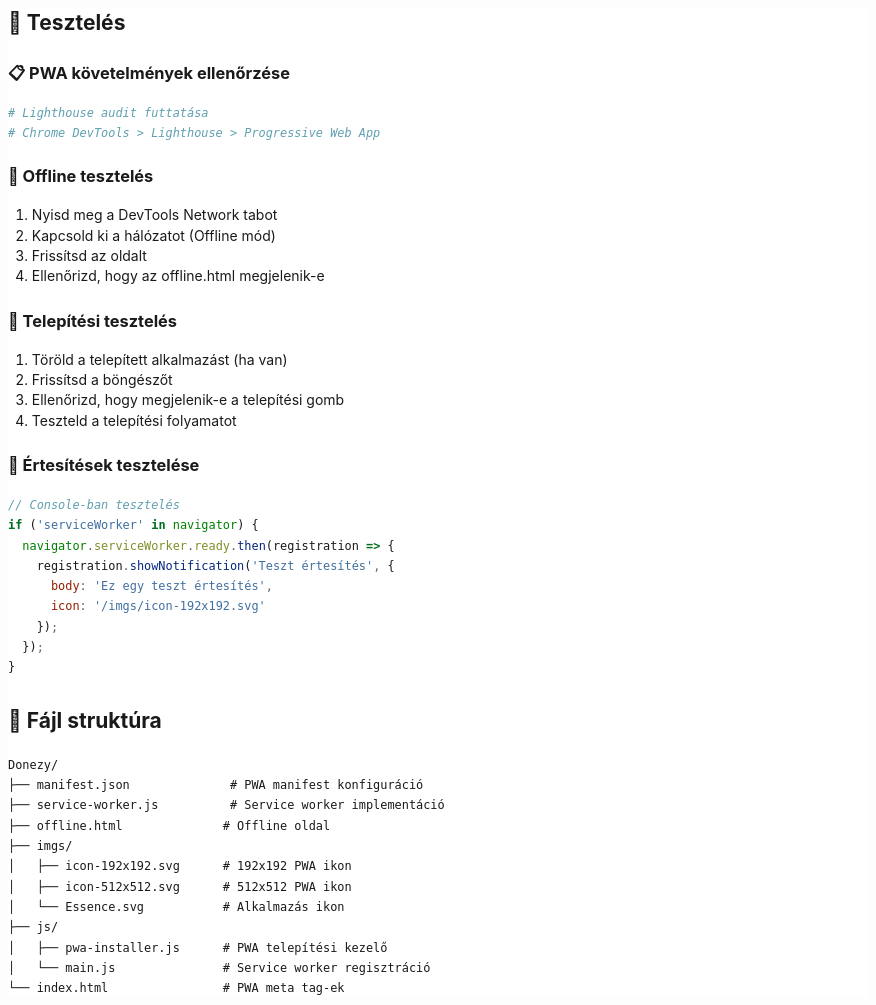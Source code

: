 ## 🧪 Tesztelés

### 📋 PWA követelmények ellenőrzése
```bash
# Lighthouse audit futtatása
# Chrome DevTools > Lighthouse > Progressive Web App
```

### 🔄 Offline tesztelés
1. Nyisd meg a DevTools Network tabot
2. Kapcsold ki a hálózatot (Offline mód)
3. Frissítsd az oldalt
4. Ellenőrizd, hogy az offline.html megjelenik-e

### 📱 Telepítési tesztelés
1. Töröld a telepített alkalmazást (ha van)
2. Frissítsd a böngészőt
3. Ellenőrizd, hogy megjelenik-e a telepítési gomb
4. Teszteld a telepítési folyamatot

### 🔔 Értesítések tesztelése
```javascript
// Console-ban tesztelés
if ('serviceWorker' in navigator) {
  navigator.serviceWorker.ready.then(registration => {
    registration.showNotification('Teszt értesítés', {
      body: 'Ez egy teszt értesítés',
      icon: '/imgs/icon-192x192.svg'
    });
  });
}
```

## 📁 Fájl struktúra

```
Donezy/
├── manifest.json              # PWA manifest konfiguráció
├── service-worker.js          # Service worker implementáció
├── offline.html              # Offline oldal
├── imgs/
│   ├── icon-192x192.svg      # 192x192 PWA ikon
│   ├── icon-512x512.svg      # 512x512 PWA ikon
│   └── Essence.svg           # Alkalmazás ikon
├── js/
│   ├── pwa-installer.js      # PWA telepítési kezelő
│   └── main.js               # Service worker regisztráció
└── index.html                # PWA meta tag-ek
```

